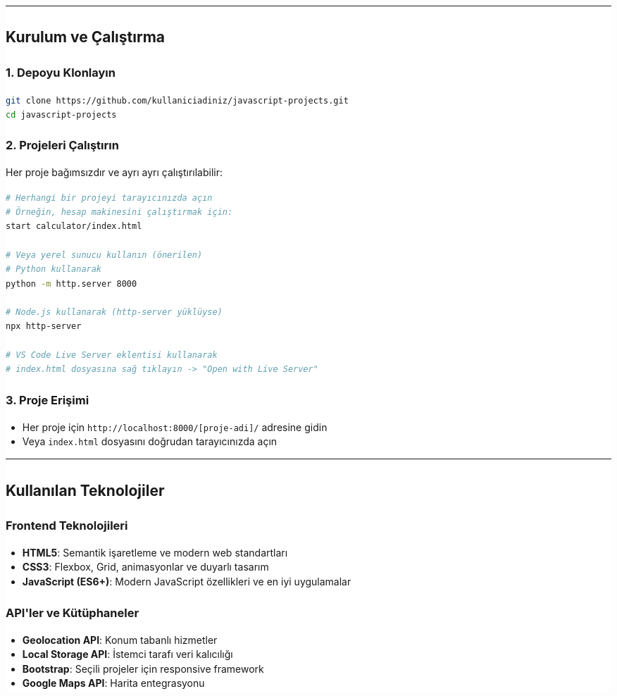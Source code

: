 
---

## **Kurulum ve Çalıştırma**

### **1. Depoyu Klonlayın**

```bash
git clone https://github.com/kullaniciadiniz/javascript-projects.git
cd javascript-projects
```

### **2. Projeleri Çalıştırın**

Her proje bağımsızdır ve ayrı ayrı çalıştırılabilir:

```bash
# Herhangi bir projeyi tarayıcınızda açın
# Örneğin, hesap makinesini çalıştırmak için:
start calculator/index.html

# Veya yerel sunucu kullanın (önerilen)
# Python kullanarak
python -m http.server 8000

# Node.js kullanarak (http-server yüklüyse)
npx http-server

# VS Code Live Server eklentisi kullanarak
# index.html dosyasına sağ tıklayın -> "Open with Live Server"
```

### **3. Proje Erişimi**

- Her proje için `http://localhost:8000/[proje-adi]/` adresine gidin
- Veya `index.html` dosyasını doğrudan tarayıcınızda açın

---

## **Kullanılan Teknolojiler**

### **Frontend Teknolojileri**

- **HTML5**: Semantik işaretleme ve modern web standartları
- **CSS3**: Flexbox, Grid, animasyonlar ve duyarlı tasarım
- **JavaScript (ES6+)**: Modern JavaScript özellikleri ve en iyi uygulamalar

### **API'ler ve Kütüphaneler**

- **Geolocation API**: Konum tabanlı hizmetler
- **Local Storage API**: İstemci tarafı veri kalıcılığı
- **Bootstrap**: Seçili projeler için responsive framework
- **Google Maps API**: Harita entegrasyonu
